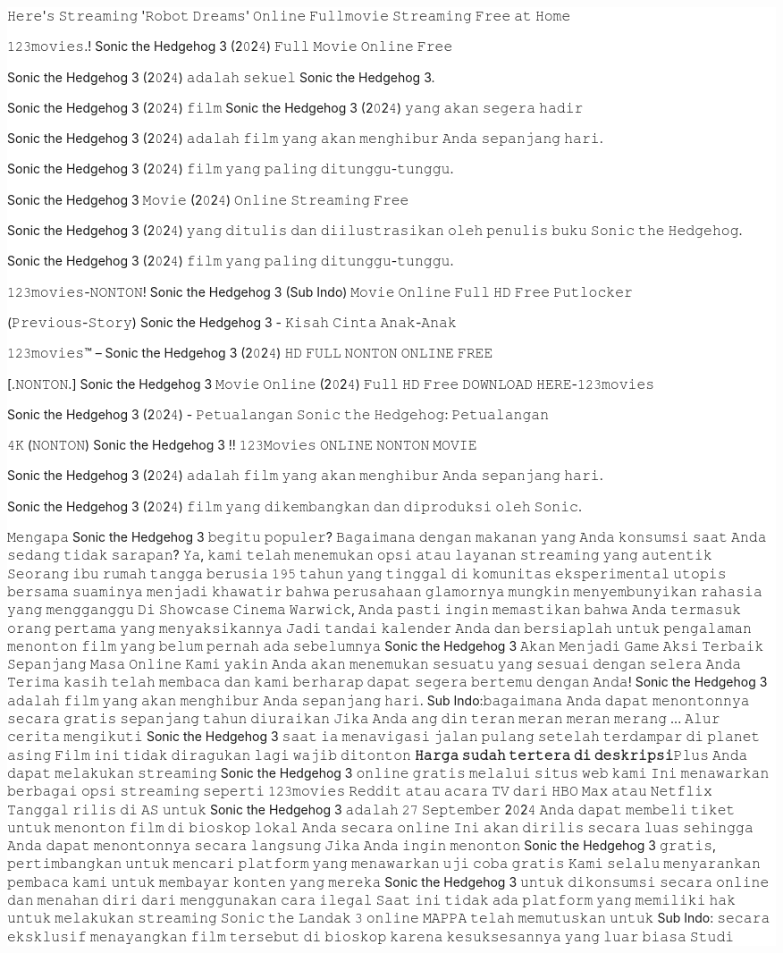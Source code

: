 𝙷𝚎𝚛𝚎'𝚜 𝚂𝚝𝚛𝚎𝚊𝚖𝚒𝚗𝚐 '𝚁𝚘𝚋𝚘𝚝 𝙳𝚛𝚎𝚊𝚖𝚜' 𝙾𝚗𝚕𝚒𝚗𝚎 𝙵𝚞𝚕𝚕𝚖𝚘𝚟𝚒𝚎 𝚂𝚝𝚛𝚎𝚊𝚖𝚒𝚗𝚐 𝙵𝚛𝚎𝚎 𝚊𝚝 𝙷𝚘𝚖𝚎

𝟷𝟸𝟹𝚖𝚘𝚟𝚒𝚎𝚜.! Sonic the Hedgehog 3 (2𝟶2𝟺) 𝙵𝚞𝚕𝚕 𝙼𝚘𝚟𝚒𝚎 𝙾𝚗𝚕𝚒𝚗𝚎 𝙵𝚛𝚎𝚎

Sonic the Hedgehog 3 (2𝟶2𝟺) 𝚊𝚍𝚊𝚕𝚊𝚑 𝚜𝚎𝚔𝚞𝚎𝚕 Sonic the Hedgehog 3.

Sonic the Hedgehog 3 (2𝟶2𝟺) 𝚏𝚒𝚕𝚖 Sonic the Hedgehog 3 (2𝟶2𝟺) 𝚢𝚊𝚗𝚐 𝚊𝚔𝚊𝚗 𝚜𝚎𝚐𝚎𝚛𝚊 𝚑𝚊𝚍𝚒𝚛

Sonic the Hedgehog 3 (2𝟶2𝟺) 𝚊𝚍𝚊𝚕𝚊𝚑 𝚏𝚒𝚕𝚖 𝚢𝚊𝚗𝚐 𝚊𝚔𝚊𝚗 𝚖𝚎𝚗𝚐𝚑𝚒𝚋𝚞𝚛 𝙰𝚗𝚍𝚊 𝚜𝚎𝚙𝚊𝚗𝚓𝚊𝚗𝚐 𝚑𝚊𝚛𝚒.

Sonic the Hedgehog 3 (2𝟶2𝟺) 𝚏𝚒𝚕𝚖 𝚢𝚊𝚗𝚐 𝚙𝚊𝚕𝚒𝚗𝚐 𝚍𝚒𝚝𝚞𝚗𝚐𝚐𝚞-𝚝𝚞𝚗𝚐𝚐𝚞.

Sonic the Hedgehog 3 𝙼𝚘𝚟𝚒𝚎 (2𝟶2𝟺) 𝙾𝚗𝚕𝚒𝚗𝚎 𝚂𝚝𝚛𝚎𝚊𝚖𝚒𝚗𝚐 𝙵𝚛𝚎𝚎

Sonic the Hedgehog 3 (2𝟶2𝟺) 𝚢𝚊𝚗𝚐 𝚍𝚒𝚝𝚞𝚕𝚒𝚜 𝚍𝚊𝚗 𝚍𝚒𝚒𝚕𝚞𝚜𝚝𝚛𝚊𝚜𝚒𝚔𝚊𝚗 𝚘𝚕𝚎𝚑 𝚙𝚎𝚗𝚞𝚕𝚒𝚜 𝚋𝚞𝚔𝚞 𝚂𝚘𝚗𝚒𝚌 𝚝𝚑𝚎 𝙷𝚎𝚍𝚐𝚎𝚑𝚘𝚐.

Sonic the Hedgehog 3 (2𝟶2𝟺) 𝚏𝚒𝚕𝚖 𝚢𝚊𝚗𝚐 𝚙𝚊𝚕𝚒𝚗𝚐 𝚍𝚒𝚝𝚞𝚗𝚐𝚐𝚞-𝚝𝚞𝚗𝚐𝚐𝚞.

𝟷𝟸𝟹𝚖𝚘𝚟𝚒𝚎𝚜-𝙽𝙾𝙽𝚃𝙾𝙽! Sonic the Hedgehog 3 (Sub Indo) 𝙼𝚘𝚟𝚒𝚎 𝙾𝚗𝚕𝚒𝚗𝚎 𝙵𝚞𝚕𝚕 𝙷𝙳 𝙵𝚛𝚎𝚎 𝙿𝚞𝚝𝚕𝚘𝚌𝚔𝚎𝚛

(𝙿𝚛𝚎𝚟𝚒𝚘𝚞𝚜-𝚂𝚝𝚘𝚛𝚢) Sonic the Hedgehog 3 - 𝙺𝚒𝚜𝚊𝚑 𝙲𝚒𝚗𝚝𝚊 𝙰𝚗𝚊𝚔-𝙰𝚗𝚊𝚔

𝟷𝟸𝟹𝚖𝚘𝚟𝚒𝚎𝚜™ – Sonic the Hedgehog 3 (2𝟶2𝟺) 𝙷𝙳 𝙵𝚄𝙻𝙻 𝙽𝙾𝙽𝚃𝙾𝙽 𝙾𝙽𝙻𝙸𝙽𝙴 𝙵𝚁𝙴𝙴

[.𝙽𝙾𝙽𝚃𝙾𝙽.] Sonic the Hedgehog 3 𝙼𝚘𝚟𝚒𝚎 𝙾𝚗𝚕𝚒𝚗𝚎 (2𝟶2𝟺) 𝙵𝚞𝚕𝚕 𝙷𝙳 𝙵𝚛𝚎𝚎 𝙳𝙾𝚆𝙽𝙻𝙾𝙰𝙳 𝙷𝙴𝚁𝙴-𝟷𝟸𝟹𝚖𝚘𝚟𝚒𝚎𝚜

Sonic the Hedgehog 3 (2𝟶2𝟺) - 𝙿𝚎𝚝𝚞𝚊𝚕𝚊𝚗𝚐𝚊𝚗 𝚂𝚘𝚗𝚒𝚌 𝚝𝚑𝚎 𝙷𝚎𝚍𝚐𝚎𝚑𝚘𝚐: 𝙿𝚎𝚝𝚞𝚊𝚕𝚊𝚗𝚐𝚊𝚗

𝟺𝙺 (𝙽𝙾𝙽𝚃𝙾𝙽) Sonic the Hedgehog 3 !! 𝟷𝟸𝟹𝙼𝚘𝚟𝚒𝚎𝚜 𝙾𝙽𝙻𝙸𝙽𝙴 𝙽𝙾𝙽𝚃𝙾𝙽 𝙼𝙾𝚅𝙸𝙴

Sonic the Hedgehog 3 (2𝟶2𝟺) 𝚊𝚍𝚊𝚕𝚊𝚑 𝚏𝚒𝚕𝚖 𝚢𝚊𝚗𝚐 𝚊𝚔𝚊𝚗 𝚖𝚎𝚗𝚐𝚑𝚒𝚋𝚞𝚛 𝙰𝚗𝚍𝚊 𝚜𝚎𝚙𝚊𝚗𝚓𝚊𝚗𝚐 𝚑𝚊𝚛𝚒.

Sonic the Hedgehog 3 (2𝟶2𝟺) 𝚏𝚒𝚕𝚖 𝚢𝚊𝚗𝚐 𝚍𝚒𝚔𝚎𝚖𝚋𝚊𝚗𝚐𝚔𝚊𝚗 𝚍𝚊𝚗 𝚍𝚒𝚙𝚛𝚘𝚍𝚞𝚔𝚜𝚒 𝚘𝚕𝚎𝚑 𝚂𝚘𝚗𝚒𝚌.

𝙼𝚎𝚗𝚐𝚊𝚙𝚊 Sonic the Hedgehog 3 𝚋𝚎𝚐𝚒𝚝𝚞 𝚙𝚘𝚙𝚞𝚕𝚎𝚛? 𝙱𝚊𝚐𝚊𝚒𝚖𝚊𝚗𝚊 𝚍𝚎𝚗𝚐𝚊𝚗 𝚖𝚊𝚔𝚊𝚗𝚊𝚗 𝚢𝚊𝚗𝚐 𝙰𝚗𝚍𝚊 𝚔𝚘𝚗𝚜𝚞𝚖𝚜𝚒 𝚜𝚊𝚊𝚝 𝙰𝚗𝚍𝚊 𝚜𝚎𝚍𝚊𝚗𝚐 𝚝𝚒𝚍𝚊𝚔 𝚜𝚊𝚛𝚊𝚙𝚊𝚗? 𝚈𝚊, 𝚔𝚊𝚖𝚒 𝚝𝚎𝚕𝚊𝚑 𝚖𝚎𝚗𝚎𝚖𝚞𝚔𝚊𝚗 𝚘𝚙𝚜𝚒 𝚊𝚝𝚊𝚞 𝚕𝚊𝚢𝚊𝚗𝚊𝚗 𝚜𝚝𝚛𝚎𝚊𝚖𝚒𝚗𝚐 𝚢𝚊𝚗𝚐 𝚊𝚞𝚝𝚎𝚗𝚝𝚒𝚔 𝚂𝚎𝚘𝚛𝚊𝚗𝚐 𝚒𝚋𝚞 𝚛𝚞𝚖𝚊𝚑 𝚝𝚊𝚗𝚐𝚐𝚊 𝚋𝚎𝚛𝚞𝚜𝚒𝚊 𝟷𝟿𝟻 𝚝𝚊𝚑𝚞𝚗 𝚢𝚊𝚗𝚐 𝚝𝚒𝚗𝚐𝚐𝚊𝚕 𝚍𝚒 𝚔𝚘𝚖𝚞𝚗𝚒𝚝𝚊𝚜 𝚎𝚔𝚜𝚙𝚎𝚛𝚒𝚖𝚎𝚗𝚝𝚊𝚕 𝚞𝚝𝚘𝚙𝚒𝚜 𝚋𝚎𝚛𝚜𝚊𝚖𝚊 𝚜𝚞𝚊𝚖𝚒𝚗𝚢𝚊 𝚖𝚎𝚗𝚓𝚊𝚍𝚒 𝚔𝚑𝚊𝚠𝚊𝚝𝚒𝚛 𝚋𝚊𝚑𝚠𝚊 𝚙𝚎𝚛𝚞𝚜𝚊𝚑𝚊𝚊𝚗 𝚐𝚕𝚊𝚖𝚘𝚛𝚗𝚢𝚊 𝚖𝚞𝚗𝚐𝚔𝚒𝚗 𝚖𝚎𝚗𝚢𝚎𝚖𝚋𝚞𝚗𝚢𝚒𝚔𝚊𝚗 𝚛𝚊𝚑𝚊𝚜𝚒𝚊 𝚢𝚊𝚗𝚐 𝚖𝚎𝚗𝚐𝚐𝚊𝚗𝚐𝚐𝚞 𝙳𝚒 𝚂𝚑𝚘𝚠𝚌𝚊𝚜𝚎 𝙲𝚒𝚗𝚎𝚖𝚊 𝚆𝚊𝚛𝚠𝚒𝚌𝚔, 𝙰𝚗𝚍𝚊 𝚙𝚊𝚜𝚝𝚒 𝚒𝚗𝚐𝚒𝚗 𝚖𝚎𝚖𝚊𝚜𝚝𝚒𝚔𝚊𝚗 𝚋𝚊𝚑𝚠𝚊 𝙰𝚗𝚍𝚊 𝚝𝚎𝚛𝚖𝚊𝚜𝚞𝚔 𝚘𝚛𝚊𝚗𝚐 𝚙𝚎𝚛𝚝𝚊𝚖𝚊 𝚢𝚊𝚗𝚐 𝚖𝚎𝚗𝚢𝚊𝚔𝚜𝚒𝚔𝚊𝚗𝚗𝚢𝚊 𝙹𝚊𝚍𝚒 𝚝𝚊𝚗𝚍𝚊𝚒 𝚔𝚊𝚕𝚎𝚗𝚍𝚎𝚛 𝙰𝚗𝚍𝚊 𝚍𝚊𝚗 𝚋𝚎𝚛𝚜𝚒𝚊𝚙𝚕𝚊𝚑 𝚞𝚗𝚝𝚞𝚔 𝚙𝚎𝚗𝚐𝚊𝚕𝚊𝚖𝚊𝚗 𝚖𝚎𝚗𝚘𝚗𝚝𝚘𝚗 𝚏𝚒𝚕𝚖 𝚢𝚊𝚗𝚐 𝚋𝚎𝚕𝚞𝚖 𝚙𝚎𝚛𝚗𝚊𝚑 𝚊𝚍𝚊 𝚜𝚎𝚋𝚎𝚕𝚞𝚖𝚗𝚢𝚊 Sonic the Hedgehog 3 𝙰𝚔𝚊𝚗 𝙼𝚎𝚗𝚓𝚊𝚍𝚒 𝙶𝚊𝚖𝚎 𝙰𝚔𝚜𝚒 𝚃𝚎𝚛𝚋𝚊𝚒𝚔 𝚂𝚎𝚙𝚊𝚗𝚓𝚊𝚗𝚐 𝙼𝚊𝚜𝚊 𝙾𝚗𝚕𝚒𝚗𝚎 𝙺𝚊𝚖𝚒 𝚢𝚊𝚔𝚒𝚗 𝙰𝚗𝚍𝚊 𝚊𝚔𝚊𝚗 𝚖𝚎𝚗𝚎𝚖𝚞𝚔𝚊𝚗 𝚜𝚎𝚜𝚞𝚊𝚝𝚞 𝚢𝚊𝚗𝚐 𝚜𝚎𝚜𝚞𝚊𝚒 𝚍𝚎𝚗𝚐𝚊𝚗 𝚜𝚎𝚕𝚎𝚛𝚊 𝙰𝚗𝚍𝚊 𝚃𝚎𝚛𝚒𝚖𝚊 𝚔𝚊𝚜𝚒𝚑 𝚝𝚎𝚕𝚊𝚑 𝚖𝚎𝚖𝚋𝚊𝚌𝚊 𝚍𝚊𝚗 𝚔𝚊𝚖𝚒 𝚋𝚎𝚛𝚑𝚊𝚛𝚊𝚙 𝚍𝚊𝚙𝚊𝚝 𝚜𝚎𝚐𝚎𝚛𝚊 𝚋𝚎𝚛𝚝𝚎𝚖𝚞 𝚍𝚎𝚗𝚐𝚊𝚗 𝙰𝚗𝚍𝚊! Sonic the Hedgehog 3 𝚊𝚍𝚊𝚕𝚊𝚑 𝚏𝚒𝚕𝚖 𝚢𝚊𝚗𝚐 𝚊𝚔𝚊𝚗 𝚖𝚎𝚗𝚐𝚑𝚒𝚋𝚞𝚛 𝙰𝚗𝚍𝚊 𝚜𝚎𝚙𝚊𝚗𝚓𝚊𝚗𝚐 𝚑𝚊𝚛𝚒. Sub Indo:𝚋𝚊𝚐𝚊𝚒𝚖𝚊𝚗𝚊 𝙰𝚗𝚍𝚊 𝚍𝚊𝚙𝚊𝚝 𝚖𝚎𝚗𝚘𝚗𝚝𝚘𝚗𝚗𝚢𝚊 𝚜𝚎𝚌𝚊𝚛𝚊 𝚐𝚛𝚊𝚝𝚒𝚜 𝚜𝚎𝚙𝚊𝚗𝚓𝚊𝚗𝚐 𝚝𝚊𝚑𝚞𝚗 𝚍𝚒𝚞𝚛𝚊𝚒𝚔𝚊𝚗 𝙹𝚒𝚔𝚊 𝙰𝚗𝚍𝚊 𝚊𝚗𝚐 𝚍𝚒𝚗 𝚝𝚎𝚛𝚊𝚗 𝚖𝚎𝚛𝚊𝚗 𝚖𝚎𝚛𝚊𝚗 𝚖𝚎𝚛𝚊𝚗𝚐 ... 𝙰𝚕𝚞𝚛 𝚌𝚎𝚛𝚒𝚝𝚊 𝚖𝚎𝚗𝚐𝚒𝚔𝚞𝚝𝚒 Sonic the Hedgehog 3 𝚜𝚊𝚊𝚝 𝚒𝚊 𝚖𝚎𝚗𝚊𝚟𝚒𝚐𝚊𝚜𝚒 𝚓𝚊𝚕𝚊𝚗 𝚙𝚞𝚕𝚊𝚗𝚐 𝚜𝚎𝚝𝚎𝚕𝚊𝚑 𝚝𝚎𝚛𝚍𝚊𝚖𝚙𝚊𝚛 𝚍𝚒 𝚙𝚕𝚊𝚗𝚎𝚝 𝚊𝚜𝚒𝚗𝚐 𝙵𝚒𝚕𝚖 𝚒𝚗𝚒 𝚝𝚒𝚍𝚊𝚔 𝚍𝚒𝚛𝚊𝚐𝚞𝚔𝚊𝚗 𝚕𝚊𝚐𝚒 𝚠𝚊𝚓𝚒𝚋 𝚍𝚒𝚝𝚘𝚗𝚝𝚘𝚗 **𝙷𝚊𝚛𝚐𝚊 𝚜𝚞𝚍𝚊𝚑 𝚝𝚎𝚛𝚝𝚎𝚛𝚊 𝚍𝚒 𝚍𝚎𝚜𝚔𝚛𝚒𝚙𝚜𝚒**𝙿𝚕𝚞𝚜 𝙰𝚗𝚍𝚊 𝚍𝚊𝚙𝚊𝚝 𝚖𝚎𝚕𝚊𝚔𝚞𝚔𝚊𝚗 𝚜𝚝𝚛𝚎𝚊𝚖𝚒𝚗𝚐 Sonic the Hedgehog 3 𝚘𝚗𝚕𝚒𝚗𝚎 𝚐𝚛𝚊𝚝𝚒𝚜 𝚖𝚎𝚕𝚊𝚕𝚞𝚒 𝚜𝚒𝚝𝚞𝚜 𝚠𝚎𝚋 𝚔𝚊𝚖𝚒 𝙸𝚗𝚒 𝚖𝚎𝚗𝚊𝚠𝚊𝚛𝚔𝚊𝚗 𝚋𝚎𝚛𝚋𝚊𝚐𝚊𝚒 𝚘𝚙𝚜𝚒 𝚜𝚝𝚛𝚎𝚊𝚖𝚒𝚗𝚐 𝚜𝚎𝚙𝚎𝚛𝚝𝚒 𝟷𝟸𝟹𝚖𝚘𝚟𝚒𝚎𝚜 𝚁𝚎𝚍𝚍𝚒𝚝 𝚊𝚝𝚊𝚞 𝚊𝚌𝚊𝚛𝚊 𝚃𝚅 𝚍𝚊𝚛𝚒 𝙷𝙱𝙾 𝙼𝚊𝚡 𝚊𝚝𝚊𝚞 𝙽𝚎𝚝𝚏𝚕𝚒𝚡 𝚃𝚊𝚗𝚐𝚐𝚊𝚕 𝚛𝚒𝚕𝚒𝚜 𝚍𝚒 𝙰𝚂 𝚞𝚗𝚝𝚞𝚔 Sonic the Hedgehog 3 𝚊𝚍𝚊𝚕𝚊𝚑 𝟸𝟽 𝚂𝚎𝚙𝚝𝚎𝚖𝚋𝚎𝚛 2𝟶2𝟺 𝙰𝚗𝚍𝚊 𝚍𝚊𝚙𝚊𝚝 𝚖𝚎𝚖𝚋𝚎𝚕𝚒 𝚝𝚒𝚔𝚎𝚝 𝚞𝚗𝚝𝚞𝚔 𝚖𝚎𝚗𝚘𝚗𝚝𝚘𝚗 𝚏𝚒𝚕𝚖 𝚍𝚒 𝚋𝚒𝚘𝚜𝚔𝚘𝚙 𝚕𝚘𝚔𝚊𝚕 𝙰𝚗𝚍𝚊 𝚜𝚎𝚌𝚊𝚛𝚊 𝚘𝚗𝚕𝚒𝚗𝚎 𝙸𝚗𝚒 𝚊𝚔𝚊𝚗 𝚍𝚒𝚛𝚒𝚕𝚒𝚜 𝚜𝚎𝚌𝚊𝚛𝚊 𝚕𝚞𝚊𝚜 𝚜𝚎𝚑𝚒𝚗𝚐𝚐𝚊 𝙰𝚗𝚍𝚊 𝚍𝚊𝚙𝚊𝚝 𝚖𝚎𝚗𝚘𝚗𝚝𝚘𝚗𝚗𝚢𝚊 𝚜𝚎𝚌𝚊𝚛𝚊 𝚕𝚊𝚗𝚐𝚜𝚞𝚗𝚐 𝙹𝚒𝚔𝚊 𝙰𝚗𝚍𝚊 𝚒𝚗𝚐𝚒𝚗 𝚖𝚎𝚗𝚘𝚗𝚝𝚘𝚗 Sonic the Hedgehog 3 𝚐𝚛𝚊𝚝𝚒𝚜, 𝚙𝚎𝚛𝚝𝚒𝚖𝚋𝚊𝚗𝚐𝚔𝚊𝚗 𝚞𝚗𝚝𝚞𝚔 𝚖𝚎𝚗𝚌𝚊𝚛𝚒 𝚙𝚕𝚊𝚝𝚏𝚘𝚛𝚖 𝚢𝚊𝚗𝚐 𝚖𝚎𝚗𝚊𝚠𝚊𝚛𝚔𝚊𝚗 𝚞𝚓𝚒 𝚌𝚘𝚋𝚊 𝚐𝚛𝚊𝚝𝚒𝚜 𝙺𝚊𝚖𝚒 𝚜𝚎𝚕𝚊𝚕𝚞 𝚖𝚎𝚗𝚢𝚊𝚛𝚊𝚗𝚔𝚊𝚗 𝚙𝚎𝚖𝚋𝚊𝚌𝚊 𝚔𝚊𝚖𝚒 𝚞𝚗𝚝𝚞𝚔 𝚖𝚎𝚖𝚋𝚊𝚢𝚊𝚛 𝚔𝚘𝚗𝚝𝚎𝚗 𝚢𝚊𝚗𝚐 𝚖𝚎𝚛𝚎𝚔𝚊 Sonic the Hedgehog 3 𝚞𝚗𝚝𝚞𝚔 𝚍𝚒𝚔𝚘𝚗𝚜𝚞𝚖𝚜𝚒 𝚜𝚎𝚌𝚊𝚛𝚊 𝚘𝚗𝚕𝚒𝚗𝚎 𝚍𝚊𝚗 𝚖𝚎𝚗𝚊𝚑𝚊𝚗 𝚍𝚒𝚛𝚒 𝚍𝚊𝚛𝚒 𝚖𝚎𝚗𝚐𝚐𝚞𝚗𝚊𝚔𝚊𝚗 𝚌𝚊𝚛𝚊 𝚒𝚕𝚎𝚐𝚊𝚕 𝚂𝚊𝚊𝚝 𝚒𝚗𝚒 𝚝𝚒𝚍𝚊𝚔 𝚊𝚍𝚊 𝚙𝚕𝚊𝚝𝚏𝚘𝚛𝚖 𝚢𝚊𝚗𝚐 𝚖𝚎𝚖𝚒𝚕𝚒𝚔𝚒 𝚑𝚊𝚔 𝚞𝚗𝚝𝚞𝚔 𝚖𝚎𝚕𝚊𝚔𝚞𝚔𝚊𝚗 𝚜𝚝𝚛𝚎𝚊𝚖𝚒𝚗𝚐 𝚂𝚘𝚗𝚒𝚌 𝚝𝚑𝚎 𝙻𝚊𝚗𝚍𝚊𝚔 𝟹 𝚘𝚗𝚕𝚒𝚗𝚎 𝙼𝙰𝙿𝙿𝙰 𝚝𝚎𝚕𝚊𝚑 𝚖𝚎𝚖𝚞𝚝𝚞𝚜𝚔𝚊𝚗 𝚞𝚗𝚝𝚞𝚔 Sub Indo: 𝚜𝚎𝚌𝚊𝚛𝚊 𝚎𝚔𝚜𝚔𝚕𝚞𝚜𝚒𝚏 𝚖𝚎𝚗𝚊𝚢𝚊𝚗𝚐𝚔𝚊𝚗 𝚏𝚒𝚕𝚖 𝚝𝚎𝚛𝚜𝚎𝚋𝚞𝚝 𝚍𝚒 𝚋𝚒𝚘𝚜𝚔𝚘𝚙 𝚔𝚊𝚛𝚎𝚗𝚊 𝚔𝚎𝚜𝚞𝚔𝚜𝚎𝚜𝚊𝚗𝚗𝚢𝚊 𝚢𝚊𝚗𝚐 𝚕𝚞𝚊𝚛 𝚋𝚒𝚊𝚜𝚊 𝚂𝚝𝚞𝚍𝚒